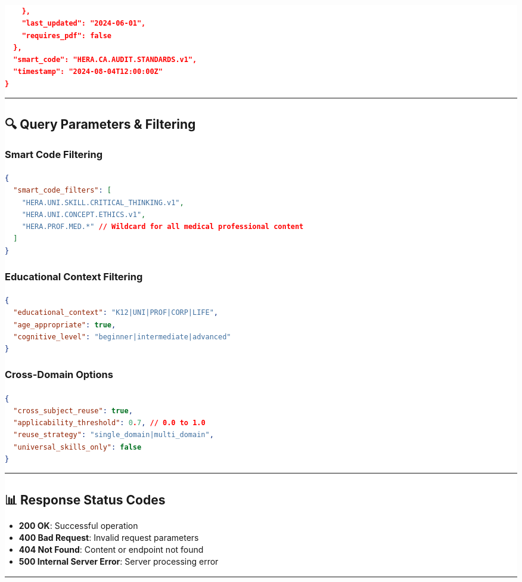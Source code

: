 ```json
    },
    "last_updated": "2024-06-01",
    "requires_pdf": false
  },
  "smart_code": "HERA.CA.AUDIT.STANDARDS.v1",
  "timestamp": "2024-08-04T12:00:00Z"
}
```

---

## 🔍 **Query Parameters & Filtering**

### **Smart Code Filtering**
```json
{
  "smart_code_filters": [
    "HERA.UNI.SKILL.CRITICAL_THINKING.v1",
    "HERA.UNI.CONCEPT.ETHICS.v1",
    "HERA.PROF.MED.*" // Wildcard for all medical professional content
  ]
}
```

### **Educational Context Filtering**
```json
{
  "educational_context": "K12|UNI|PROF|CORP|LIFE",
  "age_appropriate": true,
  "cognitive_level": "beginner|intermediate|advanced"
}
```

### **Cross-Domain Options**
```json
{
  "cross_subject_reuse": true,
  "applicability_threshold": 0.7, // 0.0 to 1.0
  "reuse_strategy": "single_domain|multi_domain",
  "universal_skills_only": false
}
```

---

## 📊 **Response Status Codes**

- **200 OK**: Successful operation
- **400 Bad Request**: Invalid request parameters
- **404 Not Found**: Content or endpoint not found
- **500 Internal Server Error**: Server processing error

---